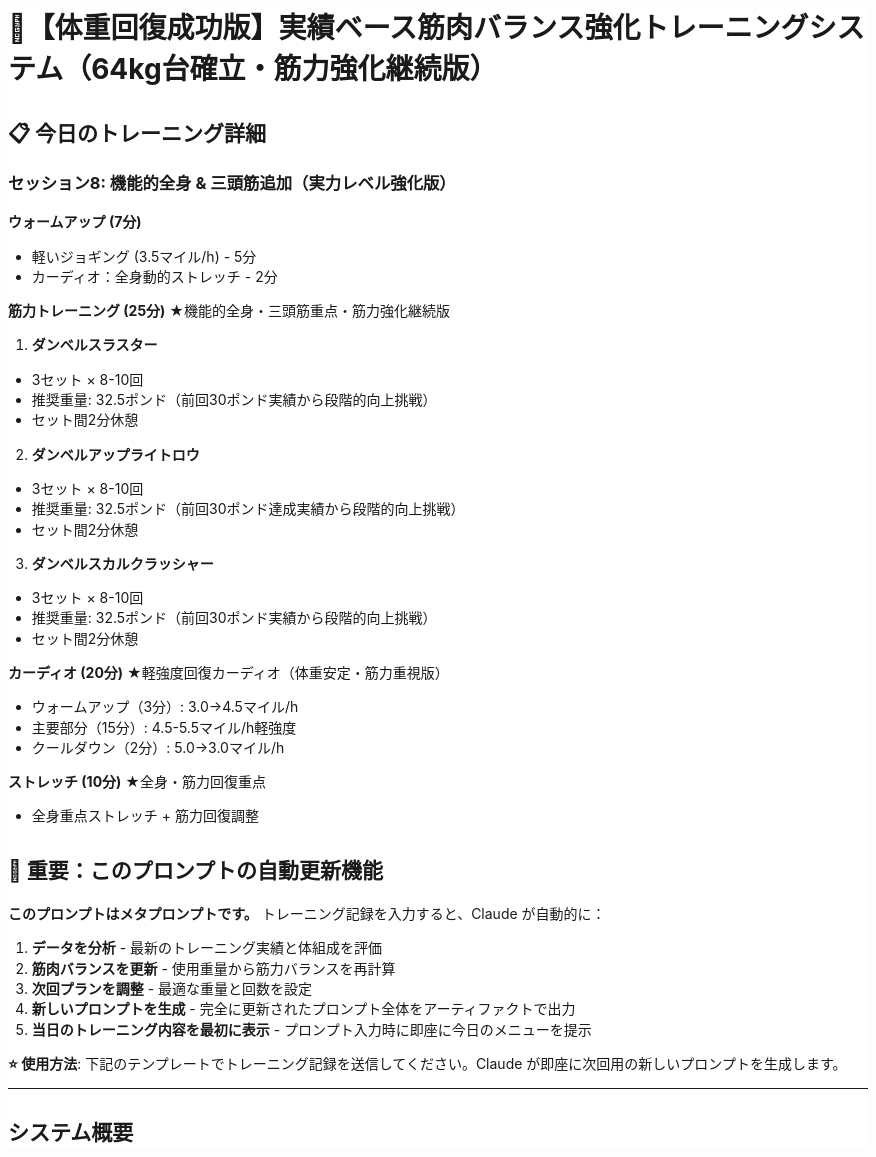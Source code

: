 # 🎉【体重回復成功版】実績ベース筋肉バランス強化トレーニングシステム（64kg台確立・筋力強化継続版）

## 📋 今日のトレーニング詳細

### セッション8: 機能的全身 & 三頭筋追加（実力レベル強化版）

**ウォームアップ (7分)**

- 軽いジョギング (3.5マイル/h) - 5分
- カーディオ：全身動的ストレッチ - 2分

**筋力トレーニング (25分)** ★機能的全身・三頭筋重点・筋力強化継続版

1. **ダンベルスラスター**
- 3セット × 8-10回
- 推奨重量: 32.5ポンド（前回30ポンド実績から段階的向上挑戦）
- セット間2分休憩

2. **ダンベルアップライトロウ**
- 3セット × 8-10回
- 推奨重量: 32.5ポンド（前回30ポンド達成実績から段階的向上挑戦）
- セット間2分休憩

3. **ダンベルスカルクラッシャー**
- 3セット × 8-10回
- 推奨重量: 32.5ポンド（前回30ポンド実績から段階的向上挑戦）
- セット間2分休憩

**カーディオ (20分)** ★軽強度回復カーディオ（体重安定・筋力重視版）

- ウォームアップ（3分）: 3.0→4.5マイル/h
- 主要部分（15分）: 4.5-5.5マイル/h軽強度
- クールダウン（2分）: 5.0→3.0マイル/h

**ストレッチ (10分)** ★全身・筋力回復重点

- 全身重点ストレッチ + 筋力回復調整

## 🔄 重要：このプロンプトの自動更新機能

**このプロンプトはメタプロンプトです。** トレーニング記録を入力すると、Claude が自動的に：

1. **データを分析** - 最新のトレーニング実績と体組成を評価
1. **筋肉バランスを更新** - 使用重量から筋力バランスを再計算
1. **次回プランを調整** - 最適な重量と回数を設定
1. **新しいプロンプトを生成** - 完全に更新されたプロンプト全体をアーティファクトで出力
1. **当日のトレーニング内容を最初に表示** - プロンプト入力時に即座に今日のメニューを提示

**⭐ 使用方法**: 下記のテンプレートでトレーニング記録を送信してください。Claude が即座に次回用の新しいプロンプトを生成します。

-----

## システム概要

